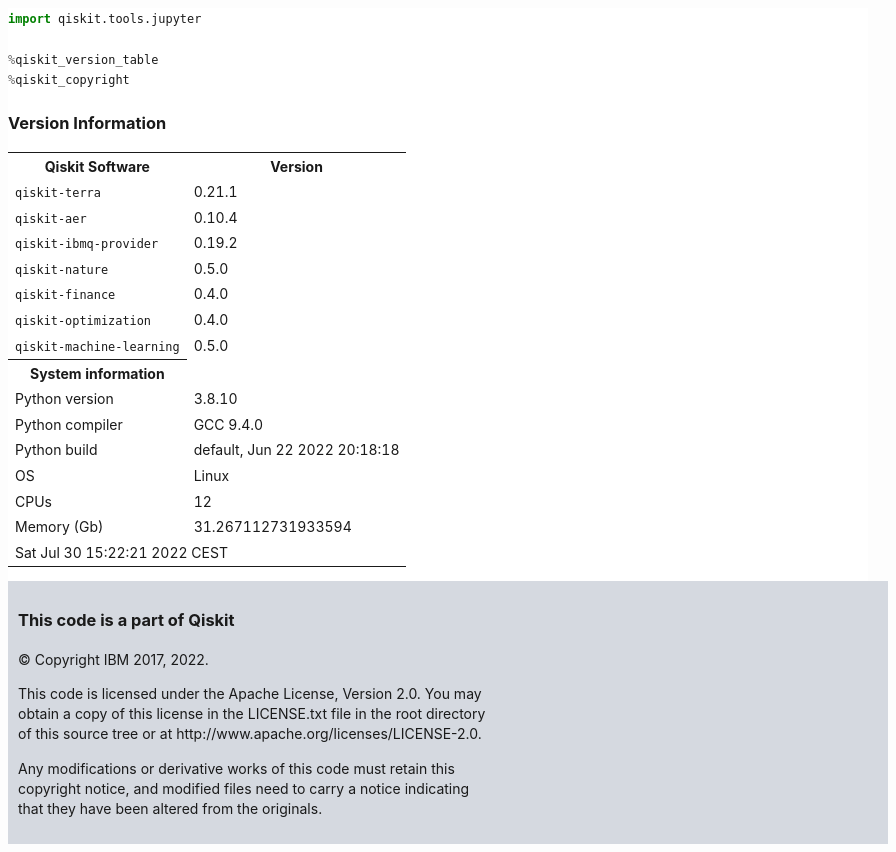 

```python
import qiskit.tools.jupyter

%qiskit_version_table
%qiskit_copyright
```


<h3>Version Information</h3><table><tr><th>Qiskit Software</th><th>Version</th></tr><tr><td><code>qiskit-terra</code></td><td>0.21.1</td></tr><tr><td><code>qiskit-aer</code></td><td>0.10.4</td></tr><tr><td><code>qiskit-ibmq-provider</code></td><td>0.19.2</td></tr><tr><td><code>qiskit-nature</code></td><td>0.5.0</td></tr><tr><td><code>qiskit-finance</code></td><td>0.4.0</td></tr><tr><td><code>qiskit-optimization</code></td><td>0.4.0</td></tr><tr><td><code>qiskit-machine-learning</code></td><td>0.5.0</td></tr><tr><th>System information</th></tr><tr><td>Python version</td><td>3.8.10</td></tr><tr><td>Python compiler</td><td>GCC 9.4.0</td></tr><tr><td>Python build</td><td>default, Jun 22 2022 20:18:18</td></tr><tr><td>OS</td><td>Linux</td></tr><tr><td>CPUs</td><td>12</td></tr><tr><td>Memory (Gb)</td><td>31.267112731933594</td></tr><tr><td colspan='2'>Sat Jul 30 15:22:21 2022 CEST</td></tr></table>



<div style='width: 100%; background-color:#d5d9e0;padding-left: 10px; padding-bottom: 10px; padding-right: 10px; padding-top: 5px'><h3>This code is a part of Qiskit</h3><p>&copy; Copyright IBM 2017, 2022.</p><p>This code is licensed under the Apache License, Version 2.0. You may<br>obtain a copy of this license in the LICENSE.txt file in the root directory<br> of this source tree or at http://www.apache.org/licenses/LICENSE-2.0.<p>Any modifications or derivative works of this code must retain this<br>copyright notice, and modified files need to carry a notice indicating<br>that they have been altered from the originals.</p></div>



```python

```
